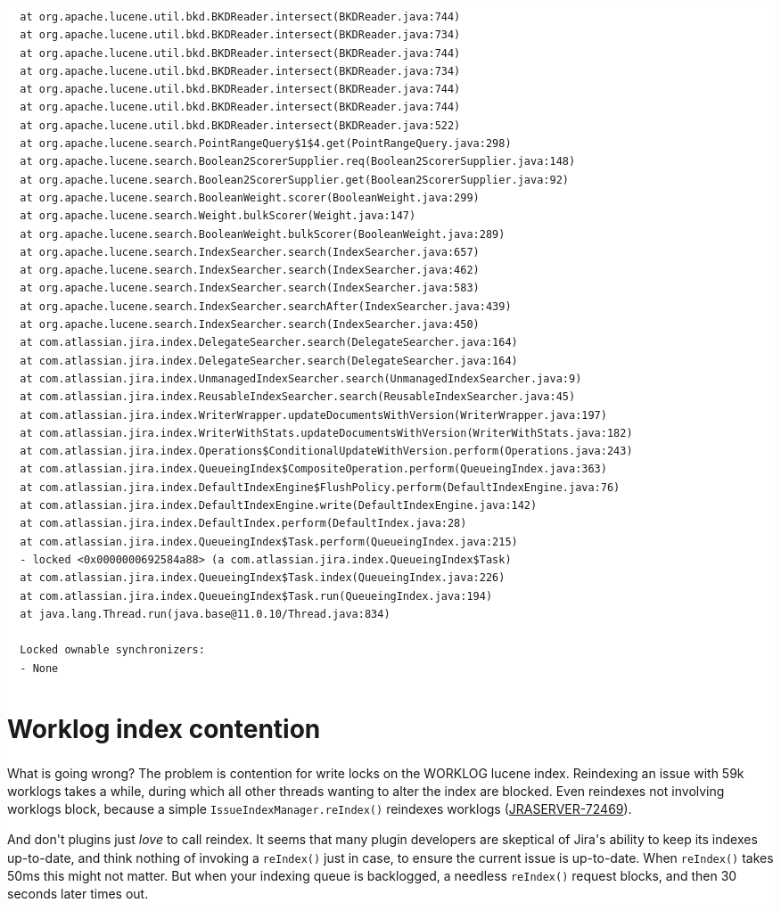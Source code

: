  ```angular2html
    at org.apache.lucene.util.bkd.BKDReader.intersect(BKDReader.java:744)
    at org.apache.lucene.util.bkd.BKDReader.intersect(BKDReader.java:734)
    at org.apache.lucene.util.bkd.BKDReader.intersect(BKDReader.java:744)
    at org.apache.lucene.util.bkd.BKDReader.intersect(BKDReader.java:734)
    at org.apache.lucene.util.bkd.BKDReader.intersect(BKDReader.java:744)
    at org.apache.lucene.util.bkd.BKDReader.intersect(BKDReader.java:744)
    at org.apache.lucene.util.bkd.BKDReader.intersect(BKDReader.java:522)
    at org.apache.lucene.search.PointRangeQuery$1$4.get(PointRangeQuery.java:298)
    at org.apache.lucene.search.Boolean2ScorerSupplier.req(Boolean2ScorerSupplier.java:148)
    at org.apache.lucene.search.Boolean2ScorerSupplier.get(Boolean2ScorerSupplier.java:92)
    at org.apache.lucene.search.BooleanWeight.scorer(BooleanWeight.java:299)
    at org.apache.lucene.search.Weight.bulkScorer(Weight.java:147)
    at org.apache.lucene.search.BooleanWeight.bulkScorer(BooleanWeight.java:289)
    at org.apache.lucene.search.IndexSearcher.search(IndexSearcher.java:657)
    at org.apache.lucene.search.IndexSearcher.search(IndexSearcher.java:462)
    at org.apache.lucene.search.IndexSearcher.search(IndexSearcher.java:583)
    at org.apache.lucene.search.IndexSearcher.searchAfter(IndexSearcher.java:439)
    at org.apache.lucene.search.IndexSearcher.search(IndexSearcher.java:450)
    at com.atlassian.jira.index.DelegateSearcher.search(DelegateSearcher.java:164)
    at com.atlassian.jira.index.DelegateSearcher.search(DelegateSearcher.java:164)
    at com.atlassian.jira.index.UnmanagedIndexSearcher.search(UnmanagedIndexSearcher.java:9)
    at com.atlassian.jira.index.ReusableIndexSearcher.search(ReusableIndexSearcher.java:45)
    at com.atlassian.jira.index.WriterWrapper.updateDocumentsWithVersion(WriterWrapper.java:197)
    at com.atlassian.jira.index.WriterWithStats.updateDocumentsWithVersion(WriterWithStats.java:182)
    at com.atlassian.jira.index.Operations$ConditionalUpdateWithVersion.perform(Operations.java:243)
    at com.atlassian.jira.index.QueueingIndex$CompositeOperation.perform(QueueingIndex.java:363)
    at com.atlassian.jira.index.DefaultIndexEngine$FlushPolicy.perform(DefaultIndexEngine.java:76)
    at com.atlassian.jira.index.DefaultIndexEngine.write(DefaultIndexEngine.java:142)
    at com.atlassian.jira.index.DefaultIndex.perform(DefaultIndex.java:28)
    at com.atlassian.jira.index.QueueingIndex$Task.perform(QueueingIndex.java:215)
    - locked <0x0000000692584a88> (a com.atlassian.jira.index.QueueingIndex$Task)
    at com.atlassian.jira.index.QueueingIndex$Task.index(QueueingIndex.java:226)
    at com.atlassian.jira.index.QueueingIndex$Task.run(QueueingIndex.java:194)
    at java.lang.Thread.run(java.base@11.0.10/Thread.java:834)
    
    Locked ownable synchronizers:
    - None
  ```

# Worklog index contention

What is going wrong? The problem is contention for write locks on the WORKLOG lucene index. Reindexing an issue with 59k worklogs takes a while, during which all other threads wanting to alter the index are blocked. Even reindexes not involving worklogs block, because a simple ``IssueIndexManager.reIndex()`` reindexes worklogs ([JRASERVER-72469](https://jira.atlassian.com/browse/JRASERVER-72469)).

And don't plugins just _love_ to call reindex. It seems that many plugin developers are skeptical of Jira's ability to keep its indexes up-to-date, and think nothing of invoking a ``reIndex()`` just in case, to ensure the current issue is up-to-date. When ``reIndex()`` takes 50ms this might not matter. But when your indexing queue is backlogged, a needless ``reIndex()`` request blocks, and then 30 seconds later times out.
